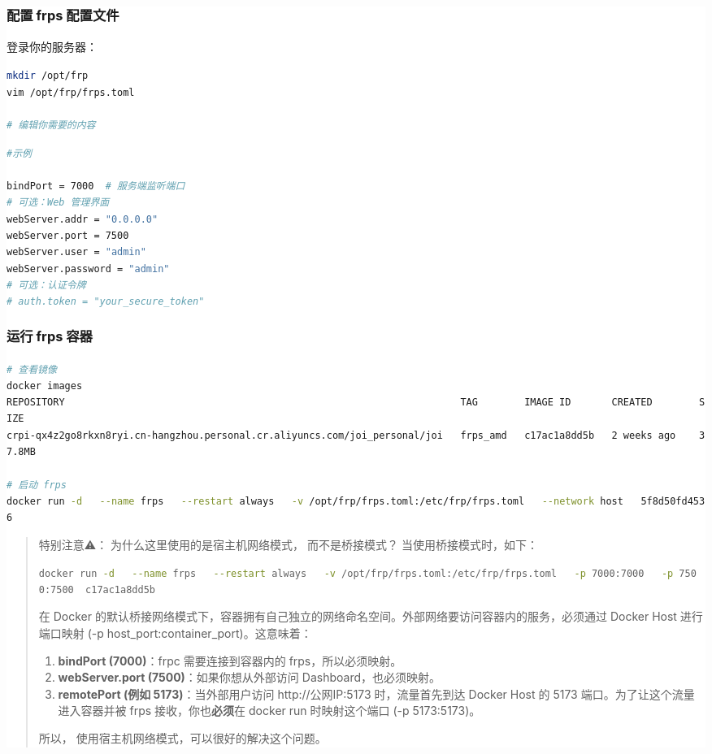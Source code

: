 


### 配置 frps 配置文件

登录你的服务器：
```bash
mkdir /opt/frp
vim /opt/frp/frps.toml

# 编辑你需要的内容
```

```bash
#示例

bindPort = 7000  # 服务端监听端口
# 可选：Web 管理界面
webServer.addr = "0.0.0.0"
webServer.port = 7500
webServer.user = "admin"
webServer.password = "admin"
# 可选：认证令牌
# auth.token = "your_secure_token"
```

### 运行 frps 容器

```bash
# 查看镜像
docker images
REPOSITORY                                                                    TAG        IMAGE ID       CREATED        SIZE
crpi-qx4z2go8rkxn8ryi.cn-hangzhou.personal.cr.aliyuncs.com/joi_personal/joi   frps_amd   c17ac1a8dd5b   2 weeks ago    37.8MB

# 启动 frps
docker run -d   --name frps   --restart always   -v /opt/frp/frps.toml:/etc/frp/frps.toml   --network host   5f8d50fd4536
```

> 特别注意⚠️： 为什么这里使用的是宿主机网络模式， 而不是桥接模式？
> 当使用桥接模式时，如下：
>
> ```bash
> docker run -d   --name frps   --restart always   -v /opt/frp/frps.toml:/etc/frp/frps.toml   -p 7000:7000   -p 7500:7500  c17ac1a8dd5b
> ```
>
> 在 Docker 的默认桥接网络模式下，容器拥有自己独立的网络命名空间。外部网络要访问容器内的服务，必须通过 Docker Host 进行端口映射 (-p host_port:container_port)。这意味着：
>
> 1. **bindPort (7000)**：frpc 需要连接到容器内的 frps，所以必须映射。
> 2. **webServer.port (7500)**：如果你想从外部访问 Dashboard，也必须映射。
> 3. **remotePort (例如 5173)**：当外部用户访问 http://公网IP:5173 时，流量首先到达 Docker Host 的 5173 端口。为了让这个流量进入容器并被 frps 接收，你也**必须**在 docker run 时映射这个端口 (-p 5173:5173)。
>
> 所以， 使用宿主机网络模式，可以很好的解决这个问题。 

